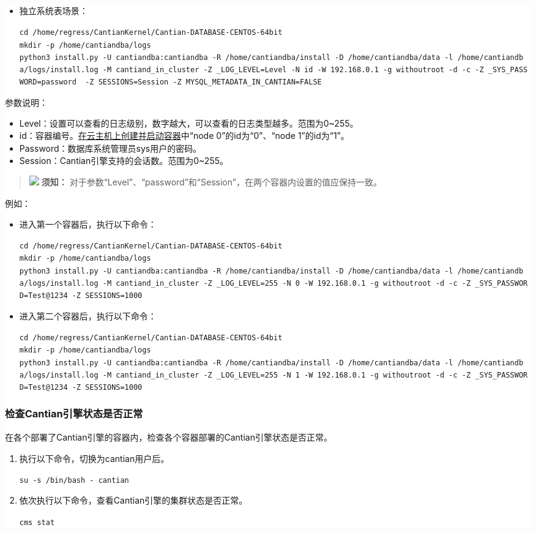 -   独立系统表场景：

    ```
    cd /home/regress/CantianKernel/Cantian-DATABASE-CENTOS-64bit
    mkdir -p /home/cantiandba/logs
    python3 install.py -U cantiandba:cantiandba -R /home/cantiandba/install -D /home/cantiandba/data -l /home/cantiandba/logs/install.log -M cantiand_in_cluster -Z _LOG_LEVEL=Level -N id -W 192.168.0.1 -g withoutroot -d -c -Z _SYS_PASSWORD=password  -Z SESSIONS=Session -Z MYSQL_METADATA_IN_CANTIAN=FALSE
    ```

参数说明：

-   Level：设置可以查看的日志级别，数字越大，可以查看的日志类型越多。范围为0\~255。
-   id：容器编号。[在云主机上创建并启动容器](在云主机上创建并启动容器.md)中“node 0”的id为“0”、“node 1”的id为“1”。
-   Password：数据库系统管理员sys用户的密码。
-   Session：Cantian引擎支持的会话数。范围为0\~255。

>![](public_sys-resources/icon-notice.gif) **须知：** 
>对于参数“Level”、“password”和“Session”，在两个容器内设置的值应保持一致。

例如：

-   进入第一个容器后，执行以下命令：

    ```
    cd /home/regress/CantianKernel/Cantian-DATABASE-CENTOS-64bit
    mkdir -p /home/cantiandba/logs
    python3 install.py -U cantiandba:cantiandba -R /home/cantiandba/install -D /home/cantiandba/data -l /home/cantiandba/logs/install.log -M cantiand_in_cluster -Z _LOG_LEVEL=255 -N 0 -W 192.168.0.1 -g withoutroot -d -c -Z _SYS_PASSWORD=Test@1234 -Z SESSIONS=1000
    ```

-   进入第二个容器后，执行以下命令：

    ```
    cd /home/regress/CantianKernel/Cantian-DATABASE-CENTOS-64bit
    mkdir -p /home/cantiandba/logs
    python3 install.py -U cantiandba:cantiandba -R /home/cantiandba/install -D /home/cantiandba/data -l /home/cantiandba/logs/install.log -M cantiand_in_cluster -Z _LOG_LEVEL=255 -N 1 -W 192.168.0.1 -g withoutroot -d -c -Z _SYS_PASSWORD=Test@1234 -Z SESSIONS=1000
    ```

### 检查Cantian引擎状态是否正常<a name="ZH-CN_TOPIC_0000001955721898"></a>

在各个部署了Cantian引擎的容器内，检查各个容器部署的Cantian引擎状态是否正常。

1.  执行以下命令，切换为cantian用户后。

    ```
    su -s /bin/bash - cantian
    ```

2.  依次执行以下命令，查看Cantian引擎的集群状态是否正常。

    ```
    cms stat
    ```
